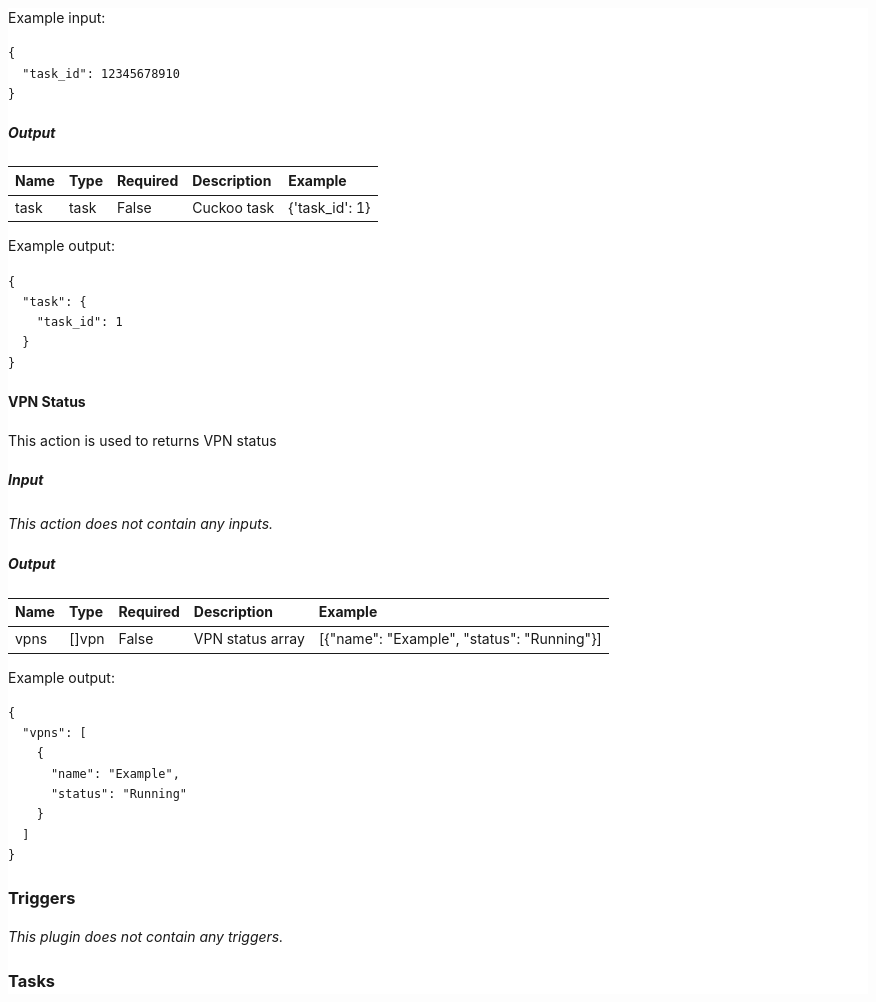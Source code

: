 Example input:

```
{
  "task_id": 12345678910
}
```

##### Output

|Name|Type|Required|Description|Example|
| :--- | :--- | :--- | :--- | :--- |
|task|task|False|Cuckoo task|{'task_id': 1}|
  
Example output:

```
{
  "task": {
    "task_id": 1
  }
}
```

#### VPN Status
  
This action is used to returns VPN status

##### Input
  
*This action does not contain any inputs.*

##### Output

|Name|Type|Required|Description|Example|
| :--- | :--- | :--- | :--- | :--- |
|vpns|[]vpn|False|VPN status array|[{"name": "Example", "status": "Running"}]|
  
Example output:

```
{
  "vpns": [
    {
      "name": "Example",
      "status": "Running"
    }
  ]
}
```
### Triggers
  
*This plugin does not contain any triggers.*
### Tasks
  
